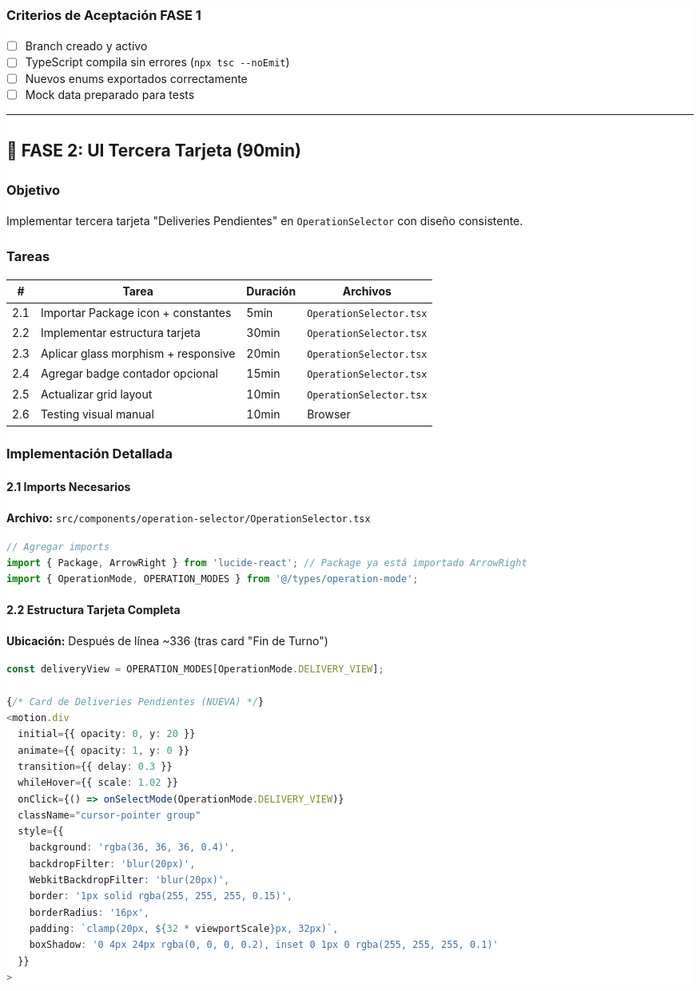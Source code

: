 ### Criterios de Aceptación FASE 1
- [ ] Branch creado y activo
- [ ] TypeScript compila sin errores (`npx tsc --noEmit`)
- [ ] Nuevos enums exportados correctamente
- [ ] Mock data preparado para tests

---

## 🎨 FASE 2: UI Tercera Tarjeta (90min)

### Objetivo
Implementar tercera tarjeta "Deliveries Pendientes" en `OperationSelector` con diseño consistente.

### Tareas

| # | Tarea | Duración | Archivos |
|---|-------|----------|----------|
| 2.1 | Importar Package icon + constantes | 5min | `OperationSelector.tsx` |
| 2.2 | Implementar estructura tarjeta | 30min | `OperationSelector.tsx` |
| 2.3 | Aplicar glass morphism + responsive | 20min | `OperationSelector.tsx` |
| 2.4 | Agregar badge contador opcional | 15min | `OperationSelector.tsx` |
| 2.5 | Actualizar grid layout | 10min | `OperationSelector.tsx` |
| 2.6 | Testing visual manual | 10min | Browser |

### Implementación Detallada

#### 2.1 Imports Necesarios

**Archivo:** `src/components/operation-selector/OperationSelector.tsx`

```typescript
// Agregar imports
import { Package, ArrowRight } from 'lucide-react'; // Package ya está importado ArrowRight
import { OperationMode, OPERATION_MODES } from '@/types/operation-mode';
```

#### 2.2 Estructura Tarjeta Completa

**Ubicación:** Después de línea ~336 (tras card "Fin de Turno")

```typescript
const deliveryView = OPERATION_MODES[OperationMode.DELIVERY_VIEW];

{/* Card de Deliveries Pendientes (NUEVA) */}
<motion.div
  initial={{ opacity: 0, y: 20 }}
  animate={{ opacity: 1, y: 0 }}
  transition={{ delay: 0.3 }}
  whileHover={{ scale: 1.02 }}
  onClick={() => onSelectMode(OperationMode.DELIVERY_VIEW)}
  className="cursor-pointer group"
  style={{
    background: 'rgba(36, 36, 36, 0.4)',
    backdropFilter: 'blur(20px)',
    WebkitBackdropFilter: 'blur(20px)',
    border: '1px solid rgba(255, 255, 255, 0.15)',
    borderRadius: '16px',
    padding: `clamp(20px, ${32 * viewportScale}px, 32px)`,
    boxShadow: '0 4px 24px rgba(0, 0, 0, 0.2), inset 0 1px 0 rgba(255, 255, 255, 0.1)'
  }}
>
```

  [OperationMode.CASH_COUNT]: {
  [OperationMode.CASH_CUT]: {
  [OperationMode.DELIVERY_VIEW]: {